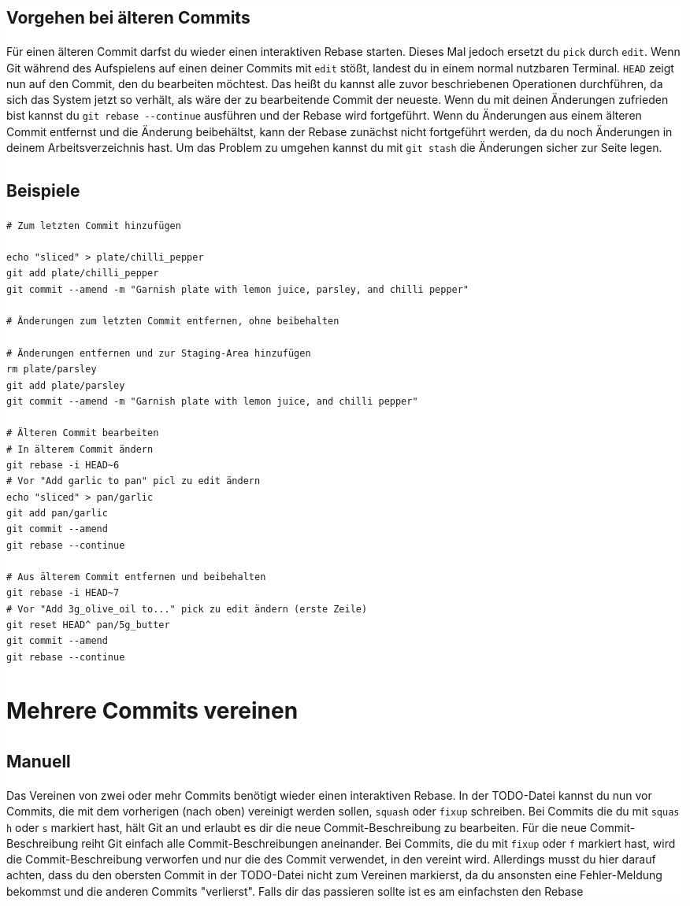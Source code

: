 ## Vorgehen bei älteren Commits
Für einen älteren Commit darfst du wieder einen interaktiven Rebase
starten. Dieses Mal jedoch ersetzt du `pick` durch `edit`. Wenn Git während des
Aufspielens auf einen deiner Commits mit `edit` stößt, landest du in einem
normal nutzbaren Terminal. `HEAD` zeigt nun auf den Commit, den du bearbeiten
möchtest. Das heißt du kannst alle zuvor beschriebenen Operationen durchführen,
da sich das System jetzt so verhält, als wäre der zu bearbeitende Commit der
neueste. Wenn du mit deinen Änderungen zufrieden bist kannst du `git rebase --continue`
ausführen und der Rebase wird fortgeführt. Wenn du Änderungen aus
einem älteren Commit entfernst und die Änderung beibehältst, kann der Rebase
zunächst nicht fortgeführt werden, da du noch Änderungen in deinem
Arbeitsverzeichnis hast. Um das Problem zu umgehen kannst du mit `git stash` die
Änderungen sicher zur Seite legen.

## Beispiele

``` git
# Zum letzten Commit hinzufügen

echo "sliced" > plate/chilli_pepper
git add plate/chilli_pepper
git commit --amend -m "Garnish plate with lemon juice, parsley, and chilli pepper"

# Änderungen zum letzten Commit entfernen, ohne beibehalten

# Änderungen entfernen und zur Staging-Area hinzufügen
rm plate/parsley
git add plate/parsley
git commit --amend -m "Garnish plate with lemon juice, and chilli pepper"

# Älteren Commit bearbeiten
# In älterem Commit ändern
git rebase -i HEAD~6
# Vor "Add garlic to pan" picl zu edit ändern
echo "sliced" > pan/garlic
git add pan/garlic
git commit --amend
git rebase --continue

# Aus älterem Commit entfernen und beibehalten
git rebase -i HEAD~7
# Vor "Add 3g_olive_oil to..." pick zu edit ändern (erste Zeile)
git reset HEAD^ pan/5g_butter
git commit --amend
git rebase --continue
```

# Mehrere Commits vereinen
## Manuell
Das Vereinen von zwei oder mehr Commits benötigt wieder einen interaktiven
Rebase. In der TODO-Datei kannst du nun vor Commits, die mit dem vorherigen
(nach oben) vereinigt werden sollen, `squash` oder `fixup` schreiben. Bei
Commits die du mit `squash` oder `s` markiert hast, hält Git an und erlaubt es
dir die neue Commit-Beschreibung zu bearbeiten. Für die neue Commit-Beschreibung
reiht Git einfach alle Commit-Beschreibungen aneinander. Bei Commits, die du mit
`fixup` oder `f` markiert hast, wird die Commit-Beschreibung verworfen und nur
die des Commit verwendet, in den vereint wird. Allerdings musst du hier darauf
achten, dass du den obersten Commit in der TODO-Datei nicht zum Vereinen
markierst, da du ansonsten eine Fehler-Meldung bekommst und die anderen Commits
"verlierst".  Falls dir das passieren sollte ist es am einfachsten den Rebase